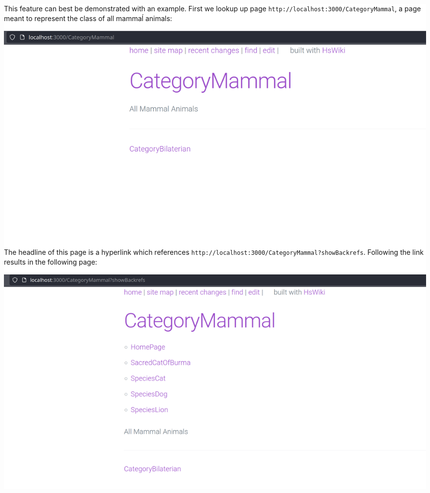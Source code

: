 This feature can best be demonstrated with an example. First we lookup up page `http://localhost:3000/CategoryMammal`, a page meant to represent the class of all mammaĺ animals:

![normal view of a category page](../img/CategoryMammal.png)

The headline of this page is a hyperlink which references `http://localhost:3000/CategoryMammal?showBackrefs`. Following the link results in the following page:


![the category page with the listing of back references](../img/CategoryMammalWithBackLinks.png)
